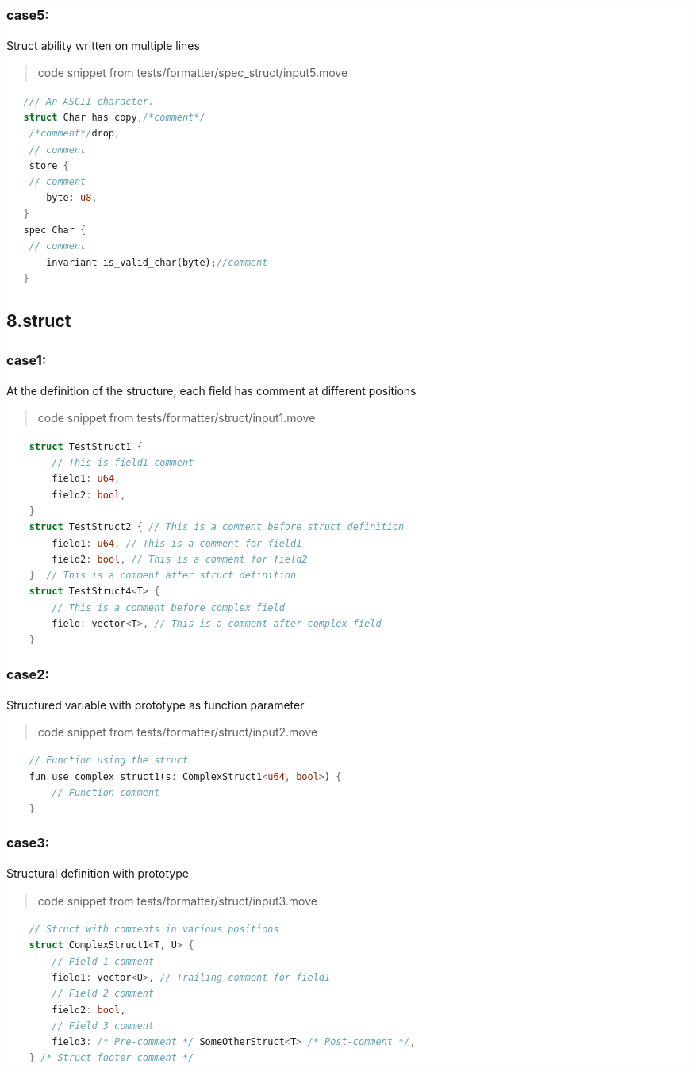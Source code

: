 ### case5:
Struct ability written on multiple lines
> code snippet from tests/formatter/spec_struct/input5.move
```rust
   /// An ASCII character.
   struct Char has copy,/*comment*/ 
    /*comment*/drop, 
    // comment
    store {
    // comment
       byte: u8,
   }
   spec Char {
    // comment
       invariant is_valid_char(byte);//comment
   }
```

## 8.struct
### case1:
At the definition of the structure, each field has comment at different positions
> code snippet from tests/formatter/struct/input1.move
```rust
    struct TestStruct1 {  
        // This is field1 comment  
        field1: u64,  
        field2: bool,  
    } 
    struct TestStruct2 { // This is a comment before struct definition 
        field1: u64, // This is a comment for field1  
        field2: bool, // This is a comment for field2  
    }  // This is a comment after struct definition 
    struct TestStruct4<T> {  
        // This is a comment before complex field  
        field: vector<T>, // This is a comment after complex field  
    }  
```

### case2:
Structured variable with prototype as function parameter
> code snippet from tests/formatter/struct/input2.move
```rust
    // Function using the struct  
    fun use_complex_struct1(s: ComplexStruct1<u64, bool>) {  
        // Function comment  
    }  
```

### case3:
Structural definition with prototype
> code snippet from tests/formatter/struct/input3.move
```rust
    // Struct with comments in various positions  
    struct ComplexStruct1<T, U> {  
        // Field 1 comment  
        field1: vector<U>, // Trailing comment for field1  
        // Field 2 comment  
        field2: bool,  
        // Field 3 comment  
        field3: /* Pre-comment */ SomeOtherStruct<T> /* Post-comment */,  
    } /* Struct footer comment */  
```
